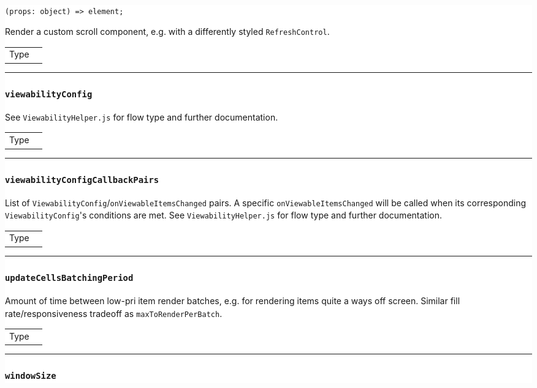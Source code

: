 ```
(props: object) => element;  

```

Render a custom scroll component, e.g. with a differently styled `RefreshControl`.

|  |  |
| --- | --- |
| Type|  | | --- | | function | |

---

### `viewabilityConfig`[​](#viewabilityconfig "Direct link to viewabilityconfig")

See `ViewabilityHelper.js` for flow type and further documentation.

|  |  |
| --- | --- |
| Type|  | | --- | | ViewabilityConfig | |

---

### `viewabilityConfigCallbackPairs`[​](#viewabilityconfigcallbackpairs "Direct link to viewabilityconfigcallbackpairs")

List of `ViewabilityConfig`/`onViewableItemsChanged` pairs. A specific `onViewableItemsChanged` will be called when its corresponding `ViewabilityConfig`'s conditions are met. See `ViewabilityHelper.js` for flow type and further documentation.

|  |  |
| --- | --- |
| Type|  | | --- | | array of ViewabilityConfigCallbackPair | |

---

### `updateCellsBatchingPeriod`[​](#updatecellsbatchingperiod "Direct link to updatecellsbatchingperiod")

Amount of time between low-pri item render batches, e.g. for rendering items quite a ways off screen. Similar fill rate/responsiveness tradeoff as `maxToRenderPerBatch`.

|  |  |
| --- | --- |
| Type|  | | --- | | number | |

---

### `windowSize`[​](#windowsize "Direct link to windowsize")
